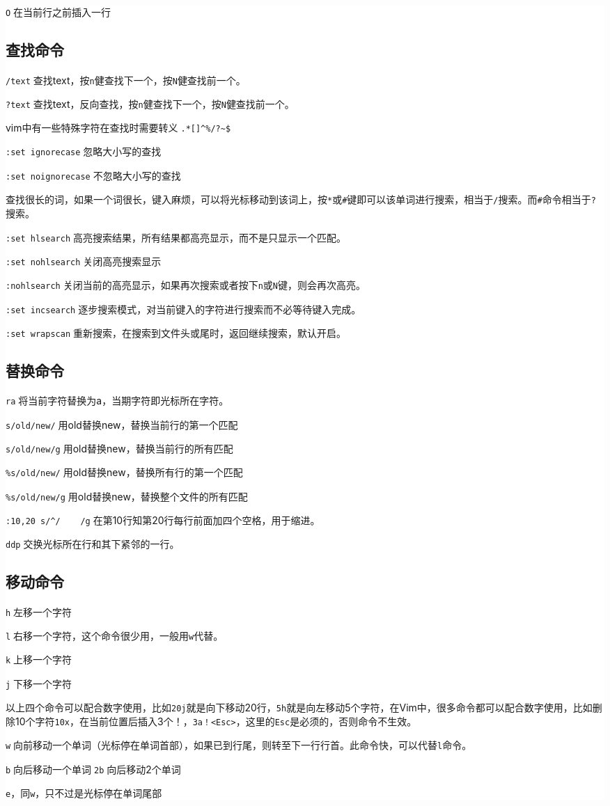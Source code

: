 `O` 在当前行之前插入一行

## **查找命令**

`/text`	查找text，按`n`健查找下一个，按`N`健查找前一个。

`?text`	查找text，反向查找，按`n`健查找下一个，按`N`健查找前一个。

vim中有一些特殊字符在查找时需要转义 `.*[]^%/?~$`

`:set ignorecase`  忽略大小写的查找

`:set noignorecase`  不忽略大小写的查找

查找很长的词，如果一个词很长，键入麻烦，可以将光标移动到该词上，按`*`或`#`键即可以该单词进行搜索，相当于`/`搜索。而`#`命令相当于`?`搜索。

`:set hlsearch`  高亮搜索结果，所有结果都高亮显示，而不是只显示一个匹配。

`:set nohlsearch`  关闭高亮搜索显示

`:nohlsearch`  关闭当前的高亮显示，如果再次搜索或者按下`n`或`N`键，则会再次高亮。

`:set incsearch` 逐步搜索模式，对当前键入的字符进行搜索而不必等待键入完成。

`:set wrapscan`  重新搜索，在搜索到文件头或尾时，返回继续搜索，默认开启。

## **替换命令**

`ra` 将当前字符替换为a，当期字符即光标所在字符。

`s/old/new/` 用old替换new，替换当前行的第一个匹配

`s/old/new/g` 用old替换new，替换当前行的所有匹配

`%s/old/new/` 用old替换new，替换所有行的第一个匹配

`%s/old/new/g` 用old替换new，替换整个文件的所有匹配

`:10,20 s/^/    /g` 在第10行知第20行每行前面加四个空格，用于缩进。

`ddp` 交换光标所在行和其下紧邻的一行。

## **移动命令**

`h` 左移一个字符

`l` 右移一个字符，这个命令很少用，一般用`w`代替。

`k` 上移一个字符

`j` 下移一个字符

以上四个命令可以配合数字使用，比如`20j`就是向下移动20行，`5h`就是向左移动5个字符，在Vim中，很多命令都可以配合数字使用，比如删除10个字符`10x`，在当前位置后插入3个！，`3a！<Esc>`，这里的`Esc`是必须的，否则命令不生效。

`w` 向前移动一个单词（光标停在单词首部），如果已到行尾，则转至下一行行首。此命令快，可以代替`l`命令。

`b` 向后移动一个单词 `2b` 向后移动2个单词

`e`，同`w`，只不过是光标停在单词尾部
